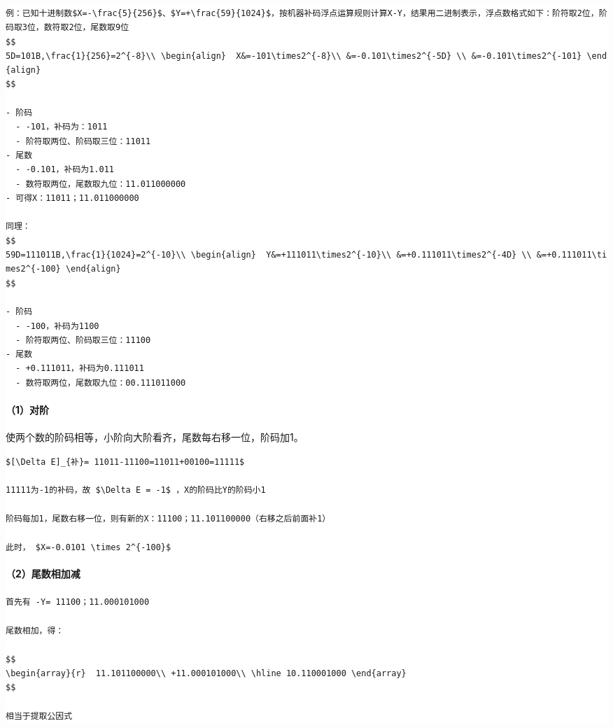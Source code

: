 

```admonish example
例：已知十进制数$X=-\frac{5}{256}$、$Y=+\frac{59}{1024}$，按机器补码浮点运算规则计算X-Y，结果用二进制表示，浮点数格式如下：阶符取2位，阶码取3位，数符取2位，尾数取9位
$$
5D=101B,\frac{1}{256}=2^{-8}\\ \begin{align}  X&=-101\times2^{-8}\\ &=-0.101\times2^{-5D} \\ &=-0.101\times2^{-101} \end{align}
$$ 
    
- 阶码
  - -101，补码为：1011
  - 阶符取两位、阶码取三位：11011
- 尾数
  - -0.101，补码为1.011
  - 数符取两位，尾数取九位：11.011000000
- 可得X：11011；11.011000000
    
同理：
$$
59D=111011B,\frac{1}{1024}=2^{-10}\\ \begin{align}  Y&=+111011\times2^{-10}\\ &=+0.111011\times2^{-4D} \\ &=+0.111011\times2^{-100} \end{align}
$$

- 阶码
  - -100，补码为1100
  - 阶符取两位、阶码取三位：11100
- 尾数
  - +0.111011，补码为0.111011
  - 数符取两位，尾数取九位：00.111011000
```





#### （1）对阶

使两个数的阶码相等，小阶向大阶看齐，尾数每右移一位，阶码加1。



```admonish example
$[\Delta E]_{补}= 11011-11100=11011+00100=11111$ 

11111为-1的补码，故 $\Delta E = -1$ ，X的阶码比Y的阶码小1

阶码每加1，尾数右移一位，则有新的X：11100；11.101100000（右移之后前面补1）

此时， $X=-0.0101 \times 2^{-100}$
```



#### （2）尾数相加减



```admonish example
首先有 -Y= 11100；11.000101000

尾数相加，得：

$$
\begin{array}{r}  11.101100000\\ +11.000101000\\ \hline 10.110001000 \end{array}
$$ 

相当于提取公因式
```
